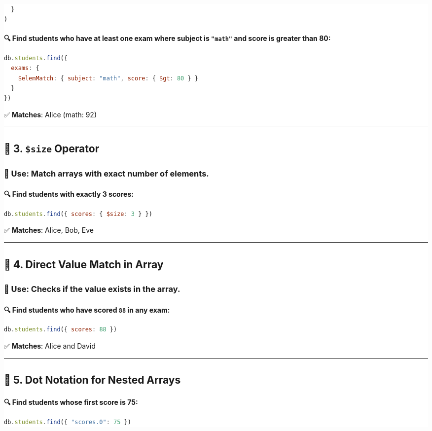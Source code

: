 ```js
  }
)
```

#### 🔍 Find students who have **at least one exam** where subject is `"math"` and score is greater than 80:

```js
db.students.find({
  exams: {
    $elemMatch: { subject: "math", score: { $gt: 80 } }
  }
})
```

✅ **Matches**: Alice (math: 92)

---

## 🔹 3. `$size` Operator

### 🧠 Use: Match arrays with **exact number of elements**.

#### 🔍 Find students with exactly **3 scores**:

```js
db.students.find({ scores: { $size: 3 } })
```

✅ **Matches**: Alice, Bob, Eve

---

## 🔹 4. Direct Value Match in Array

### 🧠 Use: Checks if the **value exists in the array**.

#### 🔍 Find students who have scored `88` in any exam:

```js
db.students.find({ scores: 88 })
```

✅ **Matches**: Alice and David

---

## 🔹 5. Dot Notation for Nested Arrays

#### 🔍 Find students whose **first score** is 75:

```js
db.students.find({ "scores.0": 75 })
```
